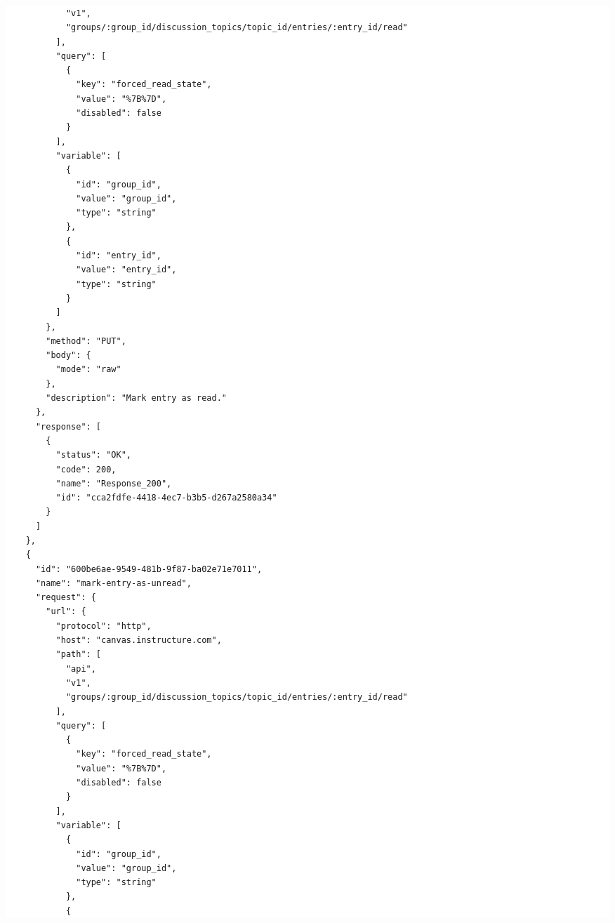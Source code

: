                 "v1",
                "groups/:group_id/discussion_topics/topic_id/entries/:entry_id/read"
              ],
              "query": [
                {
                  "key": "forced_read_state",
                  "value": "%7B%7D",
                  "disabled": false
                }
              ],
              "variable": [
                {
                  "id": "group_id",
                  "value": "group_id",
                  "type": "string"
                },
                {
                  "id": "entry_id",
                  "value": "entry_id",
                  "type": "string"
                }
              ]
            },
            "method": "PUT",
            "body": {
              "mode": "raw"
            },
            "description": "Mark entry as read."
          },
          "response": [
            {
              "status": "OK",
              "code": 200,
              "name": "Response_200",
              "id": "cca2fdfe-4418-4ec7-b3b5-d267a2580a34"
            }
          ]
        },
        {
          "id": "600be6ae-9549-481b-9f87-ba02e71e7011",
          "name": "mark-entry-as-unread",
          "request": {
            "url": {
              "protocol": "http",
              "host": "canvas.instructure.com",
              "path": [
                "api",
                "v1",
                "groups/:group_id/discussion_topics/topic_id/entries/:entry_id/read"
              ],
              "query": [
                {
                  "key": "forced_read_state",
                  "value": "%7B%7D",
                  "disabled": false
                }
              ],
              "variable": [
                {
                  "id": "group_id",
                  "value": "group_id",
                  "type": "string"
                },
                {